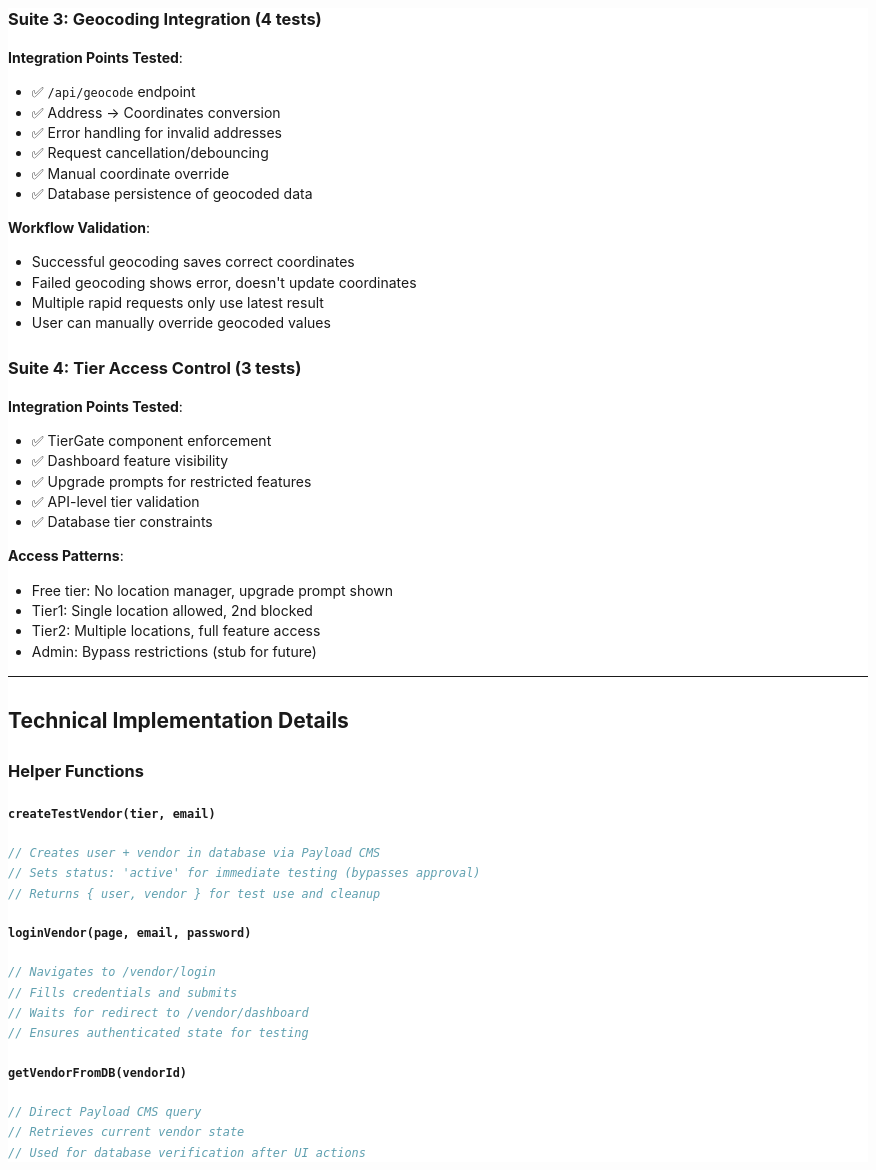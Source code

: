 ### Suite 3: Geocoding Integration (4 tests)

**Integration Points Tested**:
- ✅ `/api/geocode` endpoint
- ✅ Address → Coordinates conversion
- ✅ Error handling for invalid addresses
- ✅ Request cancellation/debouncing
- ✅ Manual coordinate override
- ✅ Database persistence of geocoded data

**Workflow Validation**:
- Successful geocoding saves correct coordinates
- Failed geocoding shows error, doesn't update coordinates
- Multiple rapid requests only use latest result
- User can manually override geocoded values

### Suite 4: Tier Access Control (3 tests)

**Integration Points Tested**:
- ✅ TierGate component enforcement
- ✅ Dashboard feature visibility
- ✅ Upgrade prompts for restricted features
- ✅ API-level tier validation
- ✅ Database tier constraints

**Access Patterns**:
- Free tier: No location manager, upgrade prompt shown
- Tier1: Single location allowed, 2nd blocked
- Tier2: Multiple locations, full feature access
- Admin: Bypass restrictions (stub for future)

---

## Technical Implementation Details

### Helper Functions

#### `createTestVendor(tier, email)`
```typescript
// Creates user + vendor in database via Payload CMS
// Sets status: 'active' for immediate testing (bypasses approval)
// Returns { user, vendor } for test use and cleanup
```

#### `loginVendor(page, email, password)`
```typescript
// Navigates to /vendor/login
// Fills credentials and submits
// Waits for redirect to /vendor/dashboard
// Ensures authenticated state for testing
```

#### `getVendorFromDB(vendorId)`
```typescript
// Direct Payload CMS query
// Retrieves current vendor state
// Used for database verification after UI actions
```
